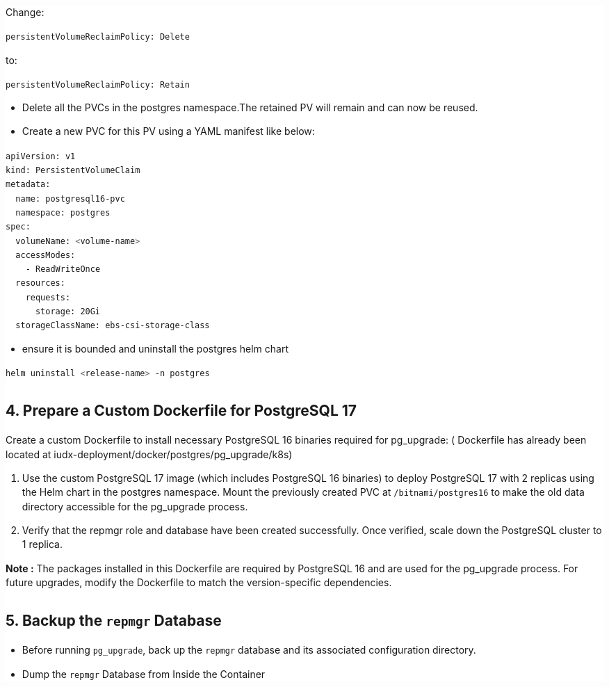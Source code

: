 Change:
```bash
persistentVolumeReclaimPolicy: Delete
```
to:
```bash
persistentVolumeReclaimPolicy: Retain
```
* Delete all the PVCs in the postgres namespace.The retained PV will remain and can now be reused.

* Create a new PVC for this PV using a YAML manifest like below:
```bash
apiVersion: v1
kind: PersistentVolumeClaim
metadata:
  name: postgresql16-pvc
  namespace: postgres
spec:
  volumeName: <volume-name>
  accessModes:
    - ReadWriteOnce
  resources:
    requests:
      storage: 20Gi
  storageClassName: ebs-csi-storage-class  
```
*  ensure it is bounded and uninstall the postgres helm chart 
```bash
helm uninstall <release-name> -n postgres
```


## 4. Prepare a Custom Dockerfile for PostgreSQL 17

Create a custom Dockerfile to install necessary PostgreSQL 16 binaries required for pg_upgrade: ( Dockerfile has already been located at iudx-deployment/docker/postgres/pg_upgrade/k8s)

1. Use the custom PostgreSQL 17 image (which includes PostgreSQL 16 binaries) to deploy PostgreSQL 17 with 2 replicas using the Helm chart in the postgres namespace. Mount the previously created PVC at `/bitnami/postgres16` to make the old data directory accessible for the pg_upgrade process.

2. Verify that the repmgr role and database have been created successfully. Once verified, scale down the PostgreSQL cluster to 1 replica.

**Note :** The packages installed in this Dockerfile are required by PostgreSQL 16 and are used for the pg_upgrade process. For future upgrades, modify the Dockerfile to match the version-specific dependencies.


## 5. Backup the `repmgr` Database

- Before running `pg_upgrade`, back up the `repmgr` database and its associated configuration directory.

- Dump the `repmgr` Database from Inside the Container
